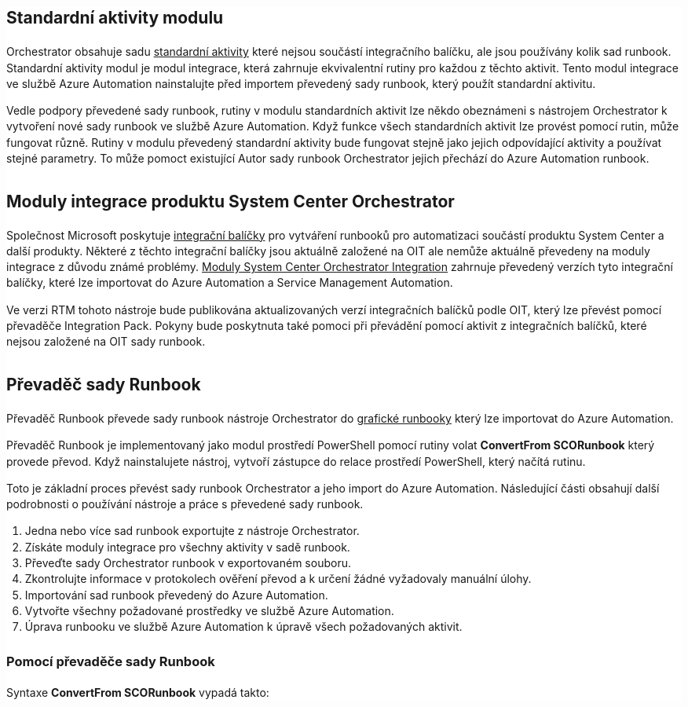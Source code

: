 ## <a name="standard-activities-module"></a>Standardní aktivity modulu
Orchestrator obsahuje sadu [standardní aktivity](http://technet.microsoft.com/library/hh403832.aspx) které nejsou součástí integračního balíčku, ale jsou používány kolik sad runbook.  Standardní aktivity modul je modul integrace, která zahrnuje ekvivalentní rutiny pro každou z těchto aktivit.  Tento modul integrace ve službě Azure Automation nainstalujte před importem převedený sady runbook, který použít standardní aktivitu.

Vedle podpory převedené sady runbook, rutiny v modulu standardních aktivit lze někdo obeznámeni s nástrojem Orchestrator k vytvoření nové sady runbook ve službě Azure Automation.  Když funkce všech standardních aktivit lze provést pomocí rutin, může fungovat různě.  Rutiny v modulu převedený standardní aktivity bude fungovat stejně jako jejich odpovídající aktivity a používat stejné parametry.  To může pomoct existující Autor sady runbook Orchestrator jejich přechází do Azure Automation runbook.

## <a name="system-center-orchestrator-integration-modules"></a>Moduly integrace produktu System Center Orchestrator
Společnost Microsoft poskytuje [integrační balíčky](http://technet.microsoft.com/library/hh295851.aspx) pro vytváření runbooků pro automatizaci součástí produktu System Center a další produkty.  Některé z těchto integrační balíčky jsou aktuálně založené na OIT ale nemůže aktuálně převedeny na moduly integrace z důvodu známé problémy.  [Moduly System Center Orchestrator Integration](https://www.microsoft.com/download/details.aspx?id=49555) zahrnuje převedený verzích tyto integrační balíčky, které lze importovat do Azure Automation a Service Management Automation.  

Ve verzi RTM tohoto nástroje bude publikována aktualizovaných verzí integračních balíčků podle OIT, který lze převést pomocí převaděče Integration Pack.  Pokyny bude poskytnuta také pomoci při převádění pomocí aktivit z integračních balíčků, které nejsou založené na OIT sady runbook.

## <a name="runbook-converter"></a>Převaděč sady Runbook
Převaděč Runbook převede sady runbook nástroje Orchestrator do [grafické runbooky](automation-runbook-types.md#graphical-runbooks) který lze importovat do Azure Automation.  

Převaděč Runbook je implementovaný jako modul prostředí PowerShell pomocí rutiny volat **ConvertFrom SCORunbook** který provede převod.  Když nainstalujete nástroj, vytvoří zástupce do relace prostředí PowerShell, který načítá rutinu.   

Toto je základní proces převést sady runbook Orchestrator a jeho import do Azure Automation.  Následující části obsahují další podrobnosti o používání nástroje a práce s převedené sady runbook.

1. Jedna nebo více sad runbook exportujte z nástroje Orchestrator.
2. Získáte moduly integrace pro všechny aktivity v sadě runbook.
3. Převeďte sady Orchestrator runbook v exportovaném souboru.
4. Zkontrolujte informace v protokolech ověření převod a k určení žádné vyžadovaly manuální úlohy.
5. Importování sad runbook převedený do Azure Automation.
6. Vytvořte všechny požadované prostředky ve službě Azure Automation.
7. Úprava runbooku ve službě Azure Automation k úpravě všech požadovaných aktivit.

### <a name="using-runbook-converter"></a>Pomocí převaděče sady Runbook
Syntaxe **ConvertFrom SCORunbook** vypadá takto:
